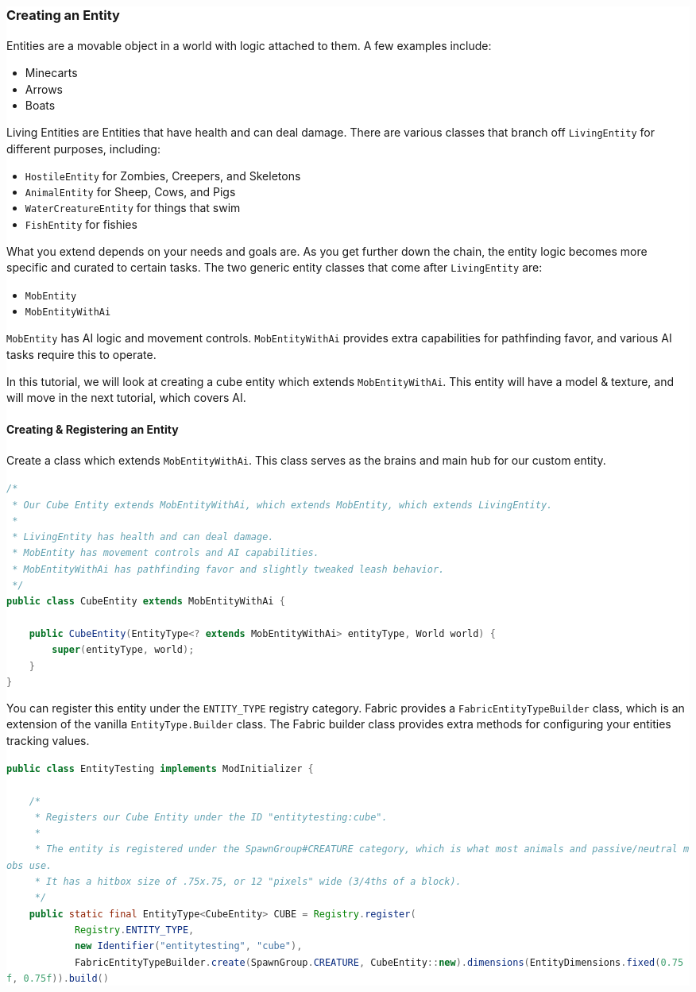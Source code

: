 ### Creating an Entity

Entities are a movable object in a world with logic attached to them. A few examples include:
 - Minecarts
 - Arrows
 - Boats
 
Living Entities are Entities that have health and can deal damage. 
There are various classes that branch off `LivingEntity` for different purposes, including:
 - `HostileEntity` for Zombies, Creepers, and Skeletons
 - `AnimalEntity` for Sheep, Cows, and Pigs
 - `WaterCreatureEntity` for things that swim
 - `FishEntity` for fishies
 
What you extend depends on your needs and goals are. 
As you get further down the chain, the entity logic becomes more specific and curated to certain tasks.
The two generic entity classes that come after `LivingEntity` are:
 - `MobEntity`
 - `MobEntityWithAi`
 
`MobEntity` has AI logic and movement controls. `MobEntityWithAi` provides extra capabilities
for pathfinding favor, and various AI tasks require this to operate.

In this tutorial, we will look at creating a cube entity which extends `MobEntityWithAi`.
This entity will have a model & texture, and will move in the next tutorial, which covers AI.

#### Creating & Registering an Entity

Create a class which extends `MobEntityWithAi`. This class serves as the brains and main hub for our custom entity.

```java
/*
 * Our Cube Entity extends MobEntityWithAi, which extends MobEntity, which extends LivingEntity.
 *
 * LivingEntity has health and can deal damage.
 * MobEntity has movement controls and AI capabilities.
 * MobEntityWithAi has pathfinding favor and slightly tweaked leash behavior.
 */
public class CubeEntity extends MobEntityWithAi {

    public CubeEntity(EntityType<? extends MobEntityWithAi> entityType, World world) {
        super(entityType, world);
    }
}
```

You can register this entity under the `ENTITY_TYPE` registry category.
Fabric provides a `FabricEntityTypeBuilder` class, which is an extension of the vanilla `EntityType.Builder` class.
The Fabric builder class provides extra methods for configuring your entities tracking values.

```java
public class EntityTesting implements ModInitializer {

    /*
     * Registers our Cube Entity under the ID "entitytesting:cube".
     *
     * The entity is registered under the SpawnGroup#CREATURE category, which is what most animals and passive/neutral mobs use.
     * It has a hitbox size of .75x.75, or 12 "pixels" wide (3/4ths of a block).
     */
    public static final EntityType<CubeEntity> CUBE = Registry.register(
            Registry.ENTITY_TYPE,
            new Identifier("entitytesting", "cube"),
            FabricEntityTypeBuilder.create(SpawnGroup.CREATURE, CubeEntity::new).dimensions(EntityDimensions.fixed(0.75f, 0.75f)).build()
```
